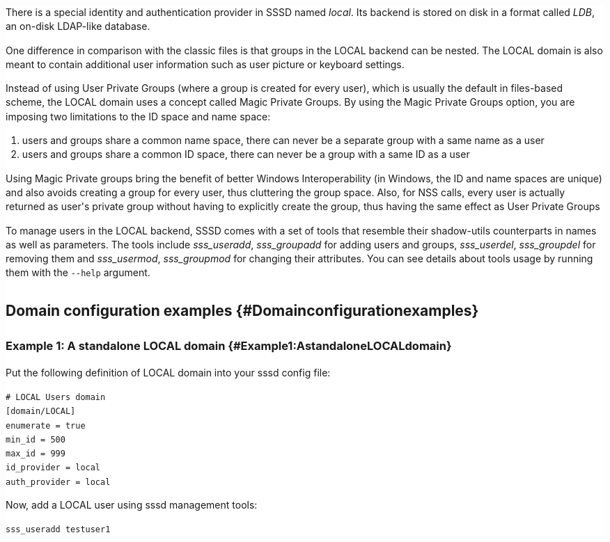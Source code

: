 There is a special identity and authentication provider in SSSD named
*local*. Its backend is stored on disk in a format called *LDB*, an
on-disk LDAP-like database.

One difference in comparison with the classic files is that groups in
the LOCAL backend can be nested. The LOCAL domain is also meant to
contain additional user information such as user picture or keyboard
settings.

Instead of using User Private Groups (where a group is created for every
user), which is usually the default in files-based scheme, the LOCAL
domain uses a concept called Magic Private Groups. By using the Magic
Private Groups option, you are imposing two limitations to the ID space
and name space:

1.  users and groups share a common name space, there can never be a
    separate group with a same name as a user
2.  users and groups share a common ID space, there can never be a group
    with a same ID as a user

Using Magic Private groups bring the benefit of better Windows
Interoperability (in Windows, the ID and name spaces are unique) and
also avoids creating a group for every user, thus cluttering the group
space. Also, for NSS calls, every user is actually returned as user's
private group without having to explicitly create the group, thus having
the same effect as User Private Groups

To manage users in the LOCAL backend, SSSD comes with a set of tools
that resemble their shadow-utils counterparts in names as well as
parameters. The tools include *sss\_useradd*, *sss\_groupadd* for adding
users and groups, *sss\_userdel*, *sss\_groupdel* for removing them and
*sss\_usermod*, *sss\_groupmod* for changing their attributes. You can
see details about tools usage by running them with the `--help`
argument.

Domain configuration examples {#Domainconfigurationexamples}
-----------------------------

### Example 1: A standalone LOCAL domain {#Example1:AstandaloneLOCALdomain}

Put the following definition of LOCAL domain into your sssd config file:

``` {.wiki}
# LOCAL Users domain
[domain/LOCAL]
enumerate = true
min_id = 500
max_id = 999
id_provider = local
auth_provider = local
```

Now, add a LOCAL user using sssd management tools:

``` {.wiki}
sss_useradd testuser1
```
